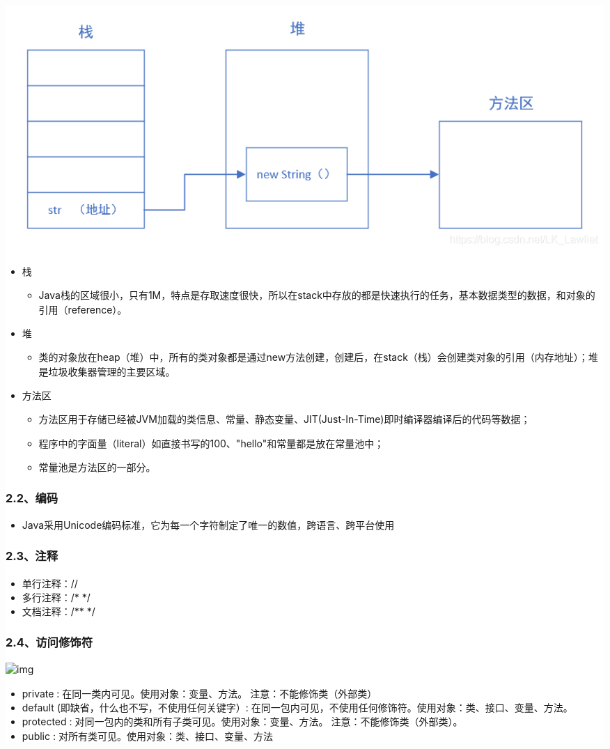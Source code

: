 ![img](../assets/JAVA复习/20200804000938173.png)

- 栈

  - Java栈的区域很小，只有1M，特点是存取速度很快，所以在stack中存放的都是快速执行的任务，基本数据类型的数据，和对象的引用（reference）。

- 堆

  - 类的对象放在heap（堆）中，所有的类对象都是通过new方法创建，创建后，在stack（栈）会创建类对象的引用（内存地址）；堆是垃圾收集器管理的主要区域。

- 方法区

  - 方法区用于存储已经被JVM加载的类信息、常量、静态变量、JIT(Just-In-Time)即时编译器编译后的代码等数据；

  - 程序中的字面量（literal）如直接书写的100、"hello"和常量都是放在常量池中；

  - 常量池是方法区的一部分。

### 2.2、编码

- Java采用Unicode编码标准，它为每一个字符制定了唯一的数值，跨语言、跨平台使用

### 2.3、注释

- 单行注释：//
- 多行注释：/* */
- 文档注释：/** */

### 2.4、访问修饰符

![img](../assets/JAVA复习/aHR0cHM6Ly9yYXcuZ2l0aHVidXNlcmNvbnRlbnQuY29tL0pvdXJXb24vaW1hZ2UvbWFzdGVyL0phdmElRTUlOUYlQkElRTclQTElODAlRTglQUYlQUQlRTYlQjMlOTUvSmF2YSVFOCVBRSVCRiVFOSU5NyVBRSVFNCVCRiVBRSVFOSVBNSVCMCVFNyVBQyVBNi5wbmc)

- private : 在同一类内可见。使用对象：变量、方法。 注意：不能修饰类（外部类）
- default (即缺省，什么也不写，不使用任何关键字）: 在同一包内可见，不使用任何修饰符。使用对象：类、接口、变量、方法。
- protected : 对同一包内的类和所有子类可见。使用对象：变量、方法。 注意：不能修饰类（外部类）。
- public : 对所有类可见。使用对象：类、接口、变量、方法
